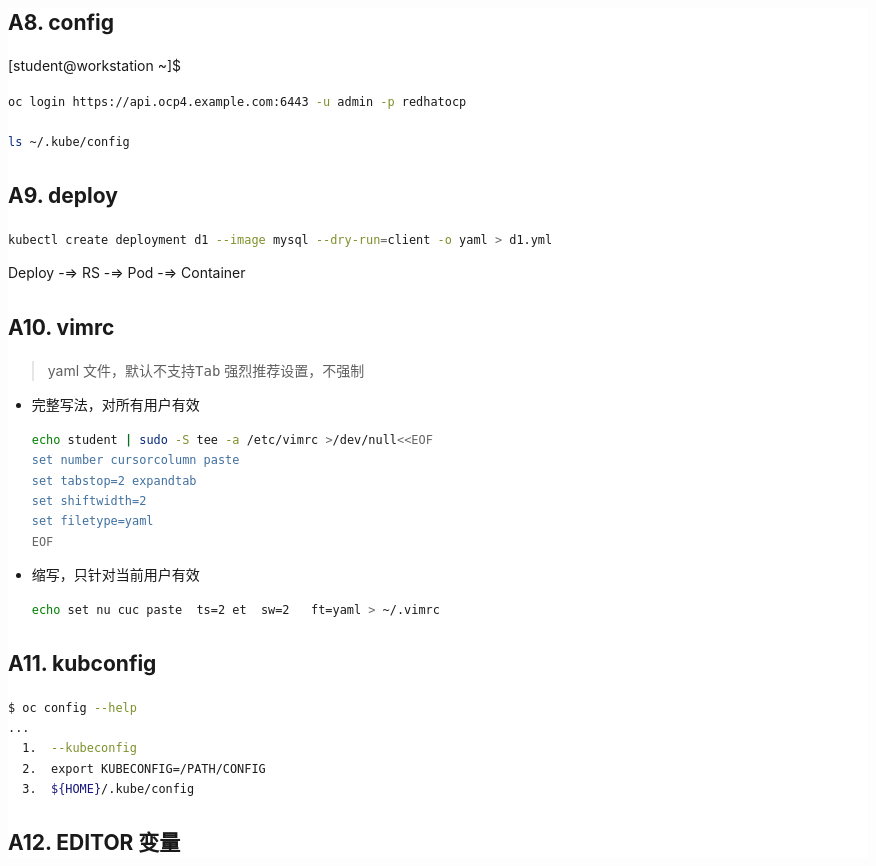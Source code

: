 ```bash
```

## A8. config

[student@workstation ~]$

```bash
oc login https://api.ocp4.example.com:6443 -u admin -p redhatocp

ls ~/.kube/config

```

## A9. deploy

```bash
kubectl create deployment d1 --image mysql --dry-run=client -o yaml > d1.yml

```

Deploy -=> RS -=> Pod -=> Container

## A10. vimrc

> yaml 文件，默认不支持<kbd>Tab</kbd>
> 强烈推荐设置，不强制

- 完整写法，对所有用户有效

  ```bash
  echo student | sudo -S tee -a /etc/vimrc >/dev/null<<EOF 
  set number cursorcolumn paste
  set tabstop=2 expandtab
  set shiftwidth=2
  set filetype=yaml
  EOF
  ```

- 缩写，只针对当前用户有效

  ```bash
  echo set nu cuc paste  ts=2 et  sw=2   ft=yaml > ~/.vimrc
  ```

## A11. kubconfig

```bash
$ oc config --help
...
  1.  --kubeconfig
  2.  export KUBECONFIG=/PATH/CONFIG
  3.  ${HOME}/.kube/config
```

## A12. EDITOR 变量
